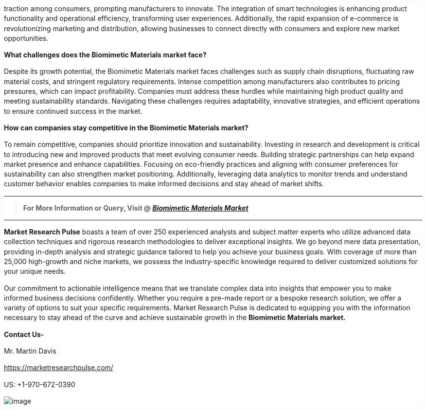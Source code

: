 traction among consumers, prompting manufacturers to innovate. The integration of smart technologies is enhancing product functionality and operational efficiency, transforming user experiences. Additionally, the rapid expansion of e-commerce is revolutionizing marketing and distribution, allowing businesses to connect directly with consumers and explore new market opportunities.</p><p><strong>What challenges does the Biomimetic Materials market face?</strong></p><p>Despite its growth potential, the Biomimetic Materials market faces challenges such as supply chain disruptions, fluctuating raw material costs, and stringent regulatory requirements. Intense competition among manufacturers also contributes to pricing pressures, which can impact profitability. Companies must address these hurdles while maintaining high product quality and meeting sustainability standards. Navigating these challenges requires adaptability, innovative strategies, and efficient operations to ensure continued success in the market.</p><p><strong>How can companies stay competitive in the Biomimetic Materials market?</strong></p><p>To remain competitive, companies should prioritize innovation and sustainability. Investing in research and development is critical to introducing new and improved products that meet evolving consumer needs. Building strategic partnerships can help expand market presence and enhance capabilities. Focusing on eco-friendly practices and aligning with consumer preferences for sustainability can also strengthen market positioning. Additionally, leveraging data analytics to monitor trends and understand customer behavior enables companies to make informed decisions and stay ahead of market shifts.</p><hr /><blockquote><p><strong>For More Information or Query, Visit @&nbsp;<em><a href="https://marketresearchpulse.com/report/97180/biomimetic-materials-market?utm_source=Linkedin&utm_medium=0117">Biomimetic Materials Market</a></em></strong></p></blockquote><hr /><p><strong>Market Research Pulse</strong> boasts a team of over 250 experienced analysts and subject matter experts who utilize advanced data collection techniques and rigorous research methodologies to deliver exceptional insights. We go beyond mere data presentation, providing in-depth analysis and strategic guidance tailored to help you achieve your business goals. With coverage of more than 25,000 high-growth and niche markets, we possess the industry-specific knowledge required to deliver customized solutions for your unique needs.</p><p>Our commitment to actionable intelligence means that we translate complex data into insights that empower you to make informed business decisions confidently. Whether you require a pre-made report or a bespoke research solution, we offer a variety of options to suit your specific requirements. Market Research Pulse is dedicated to equipping you with the information necessary to stay ahead of the curve and achieve sustainable growth in the <strong>Biomimetic Materials market.</strong></p><p><strong>Contact Us-</strong></p><p>Mr. Martin Davis</p><p>https://marketresearchpulse.com/</p><p>US: +1-970-672-0390</p>
![image](https://github.com/user-attachments/assets/565dd1bf-e6fd-4738-8fe0-a415e124069b)
